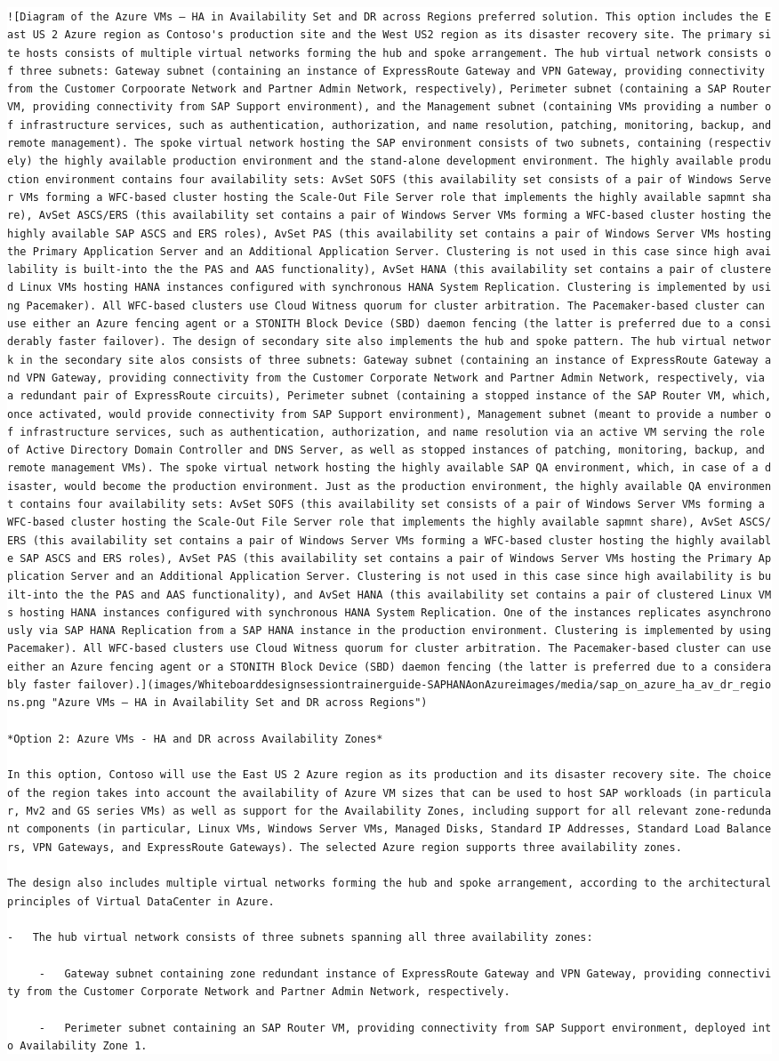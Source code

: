     ![Diagram of the Azure VMs – HA in Availability Set and DR across Regions preferred solution. This option includes the East US 2 Azure region as Contoso's production site and the West US2 region as its disaster recovery site. The primary site hosts consists of multiple virtual networks forming the hub and spoke arrangement. The hub virtual network consists of three subnets: Gateway subnet (containing an instance of ExpressRoute Gateway and VPN Gateway, providing connectivity from the Customer Corpoorate Network and Partner Admin Network, respectively), Perimeter subnet (containing a SAP Router VM, providing connectivity from SAP Support environment), and the Management subnet (containing VMs providing a number of infrastructure services, such as authentication, authorization, and name resolution, patching, monitoring, backup, and remote management). The spoke virtual network hosting the SAP environment consists of two subnets, containing (respectively) the highly available production environment and the stand-alone development environment. The highly available production environment contains four availability sets: AvSet SOFS (this availability set consists of a pair of Windows Server VMs forming a WFC-based cluster hosting the Scale-Out File Server role that implements the highly available sapmnt share), AvSet ASCS/ERS (this availability set contains a pair of Windows Server VMs forming a WFC-based cluster hosting the highly available SAP ASCS and ERS roles), AvSet PAS (this availability set contains a pair of Windows Server VMs hosting the Primary Application Server and an Additional Application Server. Clustering is not used in this case since high availability is built-into the the PAS and AAS functionality), AvSet HANA (this availability set contains a pair of clustered Linux VMs hosting HANA instances configured with synchronous HANA System Replication. Clustering is implemented by using Pacemaker). All WFC-based clusters use Cloud Witness quorum for cluster arbitration. The Pacemaker-based cluster can use either an Azure fencing agent or a STONITH Block Device (SBD) daemon fencing (the latter is preferred due to a considerably faster failover). The design of secondary site also implements the hub and spoke pattern. The hub virtual network in the secondary site alos consists of three subnets: Gateway subnet (containing an instance of ExpressRoute Gateway and VPN Gateway, providing connectivity from the Customer Corporate Network and Partner Admin Network, respectively, via a redundant pair of ExpressRoute circuits), Perimeter subnet (containing a stopped instance of the SAP Router VM, which, once activated, would provide connectivity from SAP Support environment), Management subnet (meant to provide a number of infrastructure services, such as authentication, authorization, and name resolution via an active VM serving the role of Active Directory Domain Controller and DNS Server, as well as stopped instances of patching, monitoring, backup, and remote management VMs). The spoke virtual network hosting the highly available SAP QA environment, which, in case of a disaster, would become the production environment. Just as the production environment, the highly available QA environment contains four availability sets: AvSet SOFS (this availability set consists of a pair of Windows Server VMs forming a WFC-based cluster hosting the Scale-Out File Server role that implements the highly available sapmnt share), AvSet ASCS/ERS (this availability set contains a pair of Windows Server VMs forming a WFC-based cluster hosting the highly available SAP ASCS and ERS roles), AvSet PAS (this availability set contains a pair of Windows Server VMs hosting the Primary Application Server and an Additional Application Server. Clustering is not used in this case since high availability is built-into the the PAS and AAS functionality), and AvSet HANA (this availability set contains a pair of clustered Linux VMs hosting HANA instances configured with synchronous HANA System Replication. One of the instances replicates asynchronously via SAP HANA Replication from a SAP HANA instance in the production environment. Clustering is implemented by using Pacemaker). All WFC-based clusters use Cloud Witness quorum for cluster arbitration. The Pacemaker-based cluster can use either an Azure fencing agent or a STONITH Block Device (SBD) daemon fencing (the latter is preferred due to a considerably faster failover).](images/Whiteboarddesignsessiontrainerguide-SAPHANAonAzureimages/media/sap_on_azure_ha_av_dr_regions.png "Azure VMs – HA in Availability Set and DR across Regions")

    *Option 2: Azure VMs - HA and DR across Availability Zones*

    In this option, Contoso will use the East US 2 Azure region as its production and its disaster recovery site. The choice of the region takes into account the availability of Azure VM sizes that can be used to host SAP workloads (in particular, Mv2 and GS series VMs) as well as support for the Availability Zones, including support for all relevant zone-redundant components (in particular, Linux VMs, Windows Server VMs, Managed Disks, Standard IP Addresses, Standard Load Balancers, VPN Gateways, and ExpressRoute Gateways). The selected Azure region supports three availability zones. 

    The design also includes multiple virtual networks forming the hub and spoke arrangement, according to the architectural principles of Virtual DataCenter in Azure.  

    -   The hub virtual network consists of three subnets spanning all three availability zones: 

         -   Gateway subnet containing zone redundant instance of ExpressRoute Gateway and VPN Gateway, providing connectivity from the Customer Corporate Network and Partner Admin Network, respectively. 

         -   Perimeter subnet containing an SAP Router VM, providing connectivity from SAP Support environment, deployed into Availability Zone 1.
